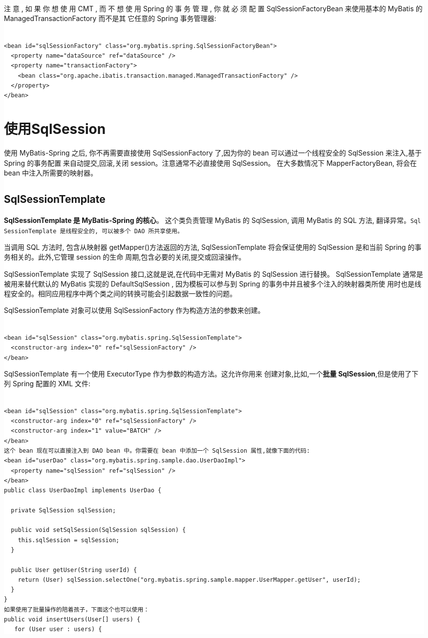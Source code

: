 注 意 , 如 果 你 想 使 用 CMT , 而 不 想 使 用 Spring 的 事 务 管 理 , 你 就 必 须 配 置 SqlSessionFactoryBean 来使用基本的 MyBatis 的 ManagedTransactionFactory 而不是其 它任意的 Spring 事务管理器:
```

<bean id="sqlSessionFactory" class="org.mybatis.spring.SqlSessionFactoryBean">  
  <property name="dataSource" ref="dataSource" />  
  <property name="transactionFactory">  
    <bean class="org.apache.ibatis.transaction.managed.ManagedTransactionFactory" />  
  </property>    
</bean>  

```
#  使用SqlSession 

使用 MyBatis-Spring 之后, 你不再需要直接使用 SqlSessionFactory 了,因为你的 bean 可以通过一个线程安全的 SqlSession 来注入,基于 Spring 的事务配置 来自动提交,回滚,关闭 session。注意通常不必直接使用 SqlSession。 在大多数情况下 MapperFactoryBean, 将会在 bean 中注入所需要的映射器。

##  SqlSessionTemplate 

**SqlSessionTemplate 是 MyBatis-Spring 的核心**。 这个类负责管理 MyBatis 的 SqlSession, 调用 MyBatis 的 SQL 方法, 翻译异常。` SqlSessionTemplate 是线程安全的, 可以被多个 DAO 所共享使用。 `

当调用 SQL 方法时, 包含从映射器 getMapper()方法返回的方法, SqlSessionTemplate 将会保证使用的 SqlSession 是和当前 Spring 的事务相关的。此外,它管理 session 的生命 周期,包含必要的关闭,提交或回滚操作。

SqlSessionTemplate 实现了 SqlSession 接口,这就是说,在代码中无需对 MyBatis 的 SqlSession 进行替换。 SqlSessionTemplate 通常是被用来替代默认的 MyBatis 实现的 DefaultSqlSession , 因为模板可以参与到 Spring 的事务中并且被多个注入的映射器类所使 用时也是线程安全的。相同应用程序中两个类之间的转换可能会引起数据一致性的问题。

SqlSessionTemplate 对象可以使用 SqlSessionFactory 作为构造方法的参数来创建。
```

<bean id="sqlSession" class="org.mybatis.spring.SqlSessionTemplate">  
  <constructor-arg index="0" ref="sqlSessionFactory" />  
</bean>  

```
SqlSessionTemplate 有一个使用 ExecutorType 作为参数的构造方法。这允许你用来 创建对象,比如,一个**批量 SqlSession**,但是使用了下列 Spring 配置的 XML 文件:
```

<bean id="sqlSession" class="org.mybatis.spring.SqlSessionTemplate">  
  <constructor-arg index="0" ref="sqlSessionFactory" />  
  <constructor-arg index="1" value="BATCH" />  
</bean>  
这个 bean 现在可以直接注入到 DAO bean 中。你需要在 bean 中添加一个 SqlSession 属性,就像下面的代码:
<bean id="userDao" class="org.mybatis.spring.sample.dao.UserDaoImpl">  
  <property name="sqlSession" ref="sqlSession" />  
</bean>  
public class UserDaoImpl implements UserDao {  
  
  private SqlSession sqlSession;  
  
  public void setSqlSession(SqlSession sqlSession) {  
    this.sqlSession = sqlSession;  
  }  
  
  public User getUser(String userId) {  
    return (User) sqlSession.selectOne("org.mybatis.spring.sample.mapper.UserMapper.getUser", userId);  
  }  
}  
如果使用了批量操作的陪着孩子，下面这个也可以使用：
public void insertUsers(User[] users) {  
   for (User user : users) {  
```